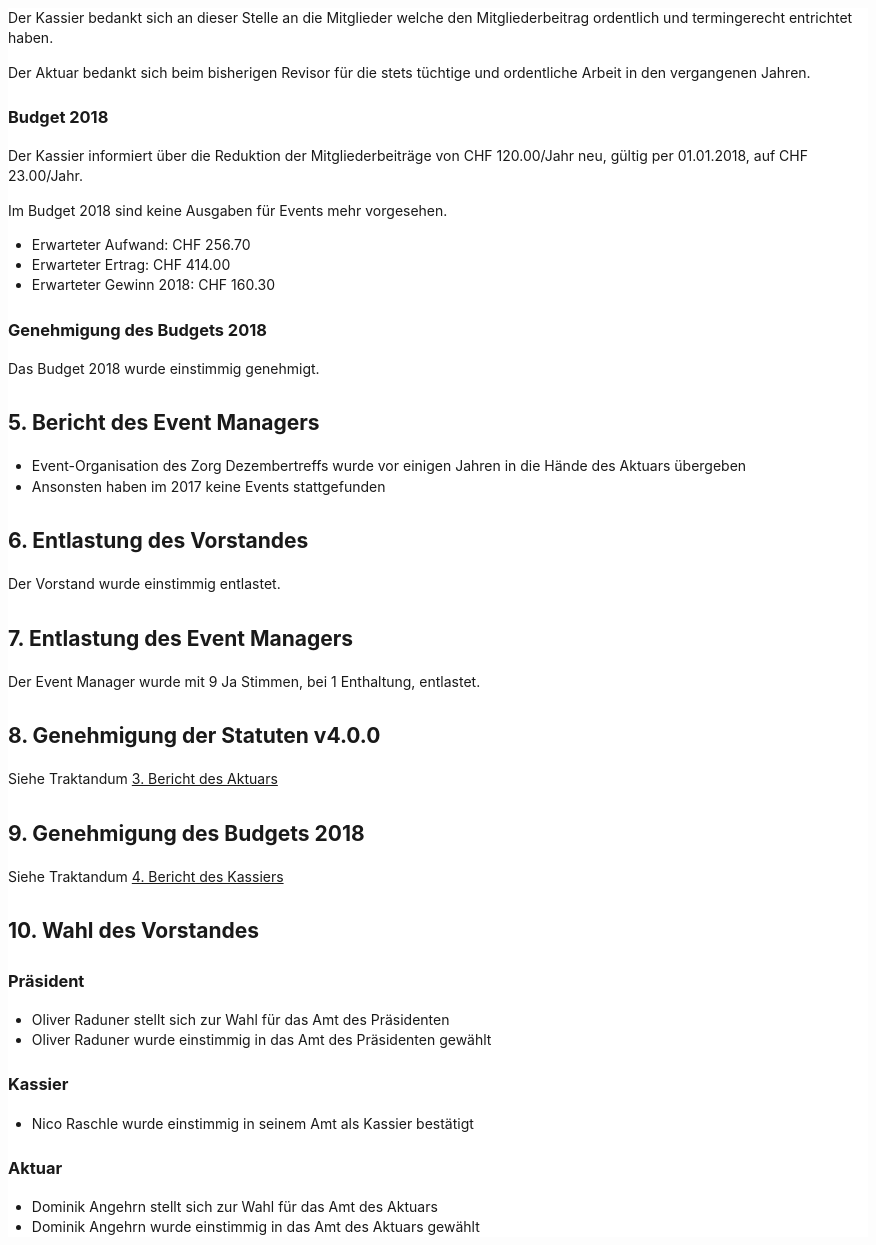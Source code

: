 Der Kassier bedankt sich an dieser Stelle an die Mitglieder welche den Mitgliederbeitrag ordentlich und termingerecht entrichtet haben.

Der Aktuar bedankt sich beim bisherigen Revisor für die stets tüchtige und ordentliche Arbeit in den vergangenen Jahren.

### Budget 2018
Der Kassier informiert über die Reduktion der Mitgliederbeiträge von CHF 120.00/Jahr neu, gültig per 01.01.2018, auf CHF 23.00/Jahr.

Im Budget 2018 sind keine Ausgaben für Events mehr vorgesehen.

  - Erwarteter Aufwand: CHF 256.70
  - Erwarteter Ertrag: CHF 414.00
  - Erwarteter Gewinn 2018: CHF 160.30

### Genehmigung des Budgets 2018
Das Budget 2018 wurde einstimmig genehmigt.


## 5. Bericht des Event Managers
  - Event-Organisation des Zorg Dezembertreffs wurde vor einigen Jahren in die Hände des Aktuars übergeben
  - Ansonsten haben im 2017 keine Events stattgefunden


## 6. Entlastung des Vorstandes
Der Vorstand wurde einstimmig entlastet.


## 7. Entlastung des Event Managers
Der Event Manager wurde mit 9 Ja Stimmen, bei 1 Enthaltung, entlastet.

## 8. Genehmigung der Statuten v4.0.0
Siehe Traktandum [3. Bericht des Aktuars](#markdown-header-3-bericht-des-aktuars)

## 9. Genehmigung des Budgets 2018
Siehe Traktandum [4. Bericht des Kassiers](#markdown-header-4-bericht-des-kassiers)


## 10. Wahl des Vorstandes
### Präsident
  - Oliver Raduner stellt sich zur Wahl für das Amt des Präsidenten
  - Oliver Raduner wurde einstimmig in das Amt des Präsidenten gewählt

### Kassier
  - Nico Raschle wurde einstimmig in seinem Amt als Kassier bestätigt

### Aktuar
  - Dominik Angehrn stellt sich zur Wahl für das Amt des Aktuars
  - Dominik Angehrn wurde einstimmig in das Amt des Aktuars gewählt
